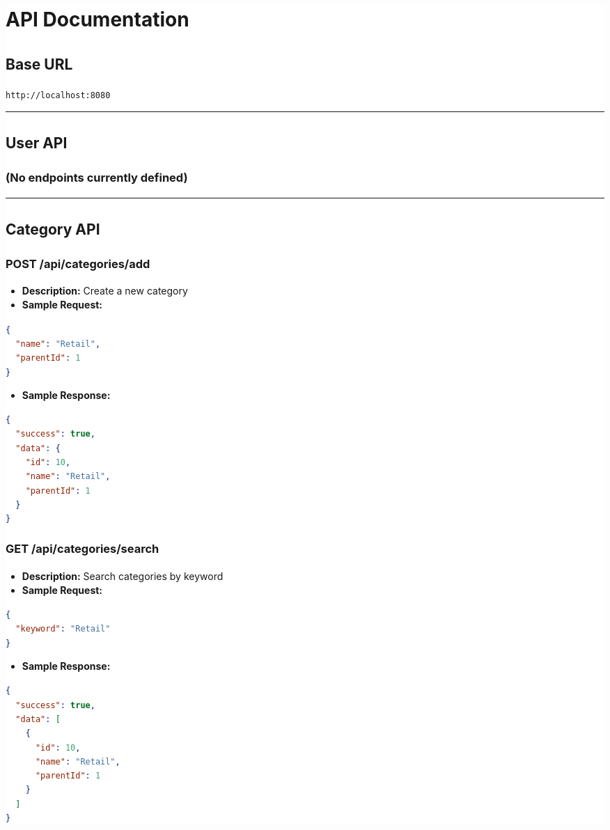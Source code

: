 # API Documentation

## Base URL

`http://localhost:8080`

---

## User API

### (No endpoints currently defined)

---

## Category API

### POST /api/categories/add
- **Description:** Create a new category
- **Sample Request:**
```json
{
  "name": "Retail",
  "parentId": 1
}
```
- **Sample Response:**
```json
{
  "success": true,
  "data": {
    "id": 10,
    "name": "Retail",
    "parentId": 1
  }
}
```

### GET /api/categories/search
- **Description:** Search categories by keyword
- **Sample Request:**
```json
{
  "keyword": "Retail"
}
```
- **Sample Response:**
```json
{
  "success": true,
  "data": [
    {
      "id": 10,
      "name": "Retail",
      "parentId": 1
    }
  ]
}
```
